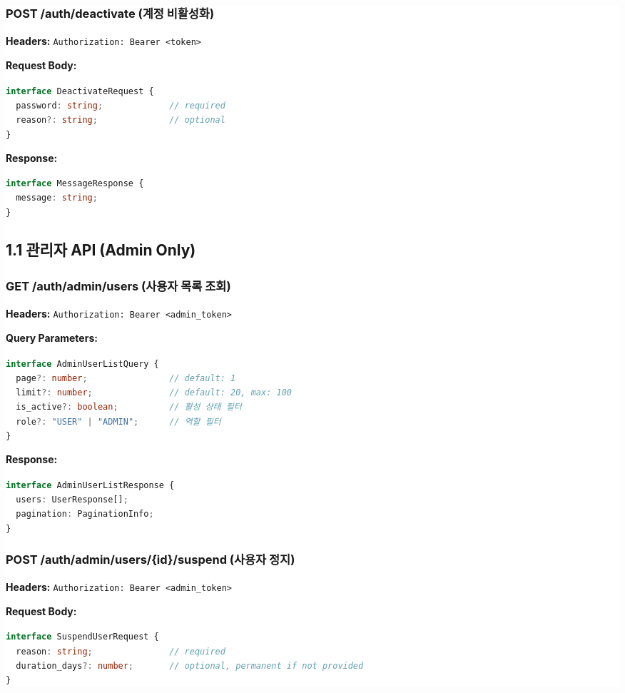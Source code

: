 ### POST /auth/deactivate (계정 비활성화)

**Headers:** `Authorization: Bearer <token>`

**Request Body:**
```typescript
interface DeactivateRequest {
  password: string;             // required
  reason?: string;              // optional
}
```

**Response:**
```typescript
interface MessageResponse {
  message: string;
}
```

## 1.1 관리자 API (Admin Only)

### GET /auth/admin/users (사용자 목록 조회)

**Headers:** `Authorization: Bearer <admin_token>`

**Query Parameters:**
```typescript
interface AdminUserListQuery {
  page?: number;                // default: 1
  limit?: number;               // default: 20, max: 100
  is_active?: boolean;          // 활성 상태 필터
  role?: "USER" | "ADMIN";      // 역할 필터
}
```

**Response:**
```typescript
interface AdminUserListResponse {
  users: UserResponse[];
  pagination: PaginationInfo;
}
```

### POST /auth/admin/users/{id}/suspend (사용자 정지)

**Headers:** `Authorization: Bearer <admin_token>`

**Request Body:**
```typescript
interface SuspendUserRequest {
  reason: string;               // required
  duration_days?: number;       // optional, permanent if not provided
}
```
